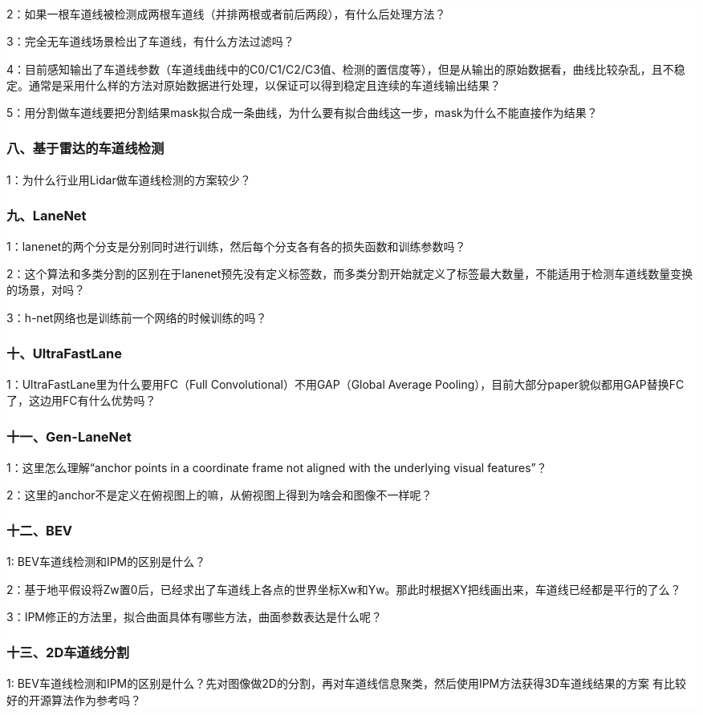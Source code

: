 

2：如果一根车道线被检测成两根车道线（并排两根或者前后两段），有什么后处理方法？



3：完全无车道线场景检出了车道线，有什么方法过滤吗？



4：目前感知输出了车道线参数（车道线曲线中的C0/C1/C2/C3值、检测的置信度等），但是从输出的原始数据看，曲线比较杂乱，且不稳定。通常是采用什么样的方法对原始数据进行处理，以保证可以得到稳定且连续的车道线输出结果？



5：用分割做车道线要把分割结果mask拟合成一条曲线，为什么要有拟合曲线这一步，mask为什么不能直接作为结果？

### 八、基于雷达的车道线检测

1：为什么行业用Lidar做车道线检测的方案较少？



### 九、LaneNet

1：lanenet的两个分支是分别同时进行训练，然后每个分支各有各的损失函数和训练参数吗？



2：这个算法和多类分割的区别在于lanenet预先没有定义标签数，而多类分割开始就定义了标签最大数量，不能适用于检测车道线数量变换的场景，对吗？



3：h-net网络也是训练前一个网络的时候训练的吗？

### 十、UltraFastLane

1：UltraFastLane里为什么要用FC（Full Convolutional）不用GAP（Global Average Pooling），目前大部分paper貌似都用GAP替换FC了，这边用FC有什么优势吗？



### 十一、Gen-LaneNet

1：这里怎么理解“anchor points in a coordinate frame not aligned with the underlying visual features”？



2：这里的anchor不是定义在俯视图上的嘛，从俯视图上得到为啥会和图像不一样呢？

### 十二、BEV

1: BEV车道线检测和IPM的区别是什么？



2：基于地平假设将Zw置0后，已经求出了车道线上各点的世界坐标Xw和Yw。那此时根据XY把线画出来，车道线已经都是平行的了么？



3：IPM修正的方法里，拟合曲面具体有哪些方法，曲面参数表达是什么呢？

### 十三、2D车道线分割

1: BEV车道线检测和IPM的区别是什么？先对图像做2D的分割，再对车道线信息聚类，然后使用IPM方法获得3D车道线结果的方案 有比较好的开源算法作为参考吗？
